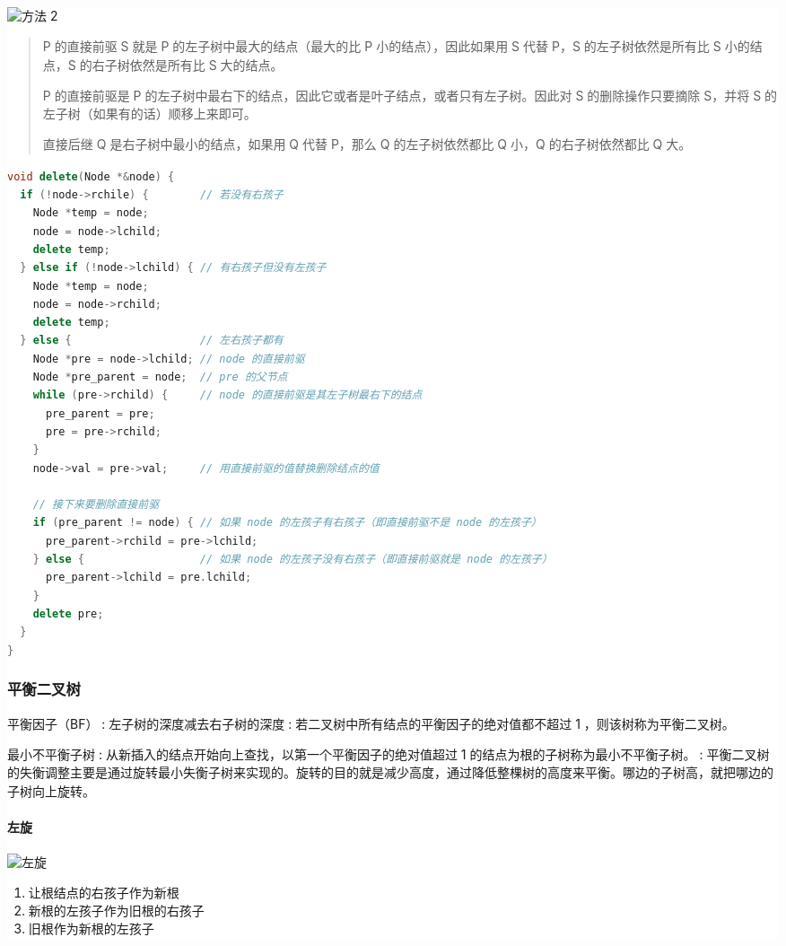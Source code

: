 ![方法 2](http://c.biancheng.net/uploads/allimg/190427/103FM531-3.png)

> P 的直接前驱 S 就是 P 的左子树中最大的结点（最大的比 P 小的结点），因此如果用 S 代替 P，S 的左子树依然是所有比 S 小的结点，S 的右子树依然是所有比 S 大的结点。
>
> P 的直接前驱是 P 的左子树中最右下的结点，因此它或者是叶子结点，或者只有左子树。因此对 S 的删除操作只要摘除 S，并将 S 的左子树（如果有的话）顺移上来即可。
>
> 直接后继 Q 是右子树中最小的结点，如果用 Q 代替 P，那么 Q 的左子树依然都比 Q 小，Q 的右子树依然都比 Q 大。

```cpp
void delete(Node *&node) {
  if (!node->rchile) {        // 若没有右孩子
    Node *temp = node;
    node = node->lchild;
    delete temp;
  } else if (!node->lchild) { // 有右孩子但没有左孩子
    Node *temp = node;
    node = node->rchild;
    delete temp;
  } else {                    // 左右孩子都有
    Node *pre = node->lchild; // node 的直接前驱
    Node *pre_parent = node;  // pre 的父节点
    while (pre->rchild) {     // node 的直接前驱是其左子树最右下的结点
      pre_parent = pre;
      pre = pre->rchild;
    }
    node->val = pre->val;     // 用直接前驱的值替换删除结点的值

    // 接下来要删除直接前驱
    if (pre_parent != node) { // 如果 node 的左孩子有右孩子（即直接前驱不是 node 的左孩子）
      pre_parent->rchild = pre->lchild;
    } else {                  // 如果 node 的左孩子没有右孩子（即直接前驱就是 node 的左孩子）
      pre_parent->lchild = pre.lchild;
    }
    delete pre;
  }
}
```

### 平衡二叉树

平衡因子（BF）
: 左子树的深度减去右子树的深度
: 若二叉树中所有结点的平衡因子的绝对值都不超过 1 ，则该树称为平衡二叉树。

最小不平衡子树
: 从新插入的结点开始向上查找，以第一个平衡因子的绝对值超过 1 的结点为根的子树称为最小不平衡子树。
: 平衡二叉树的失衡调整主要是通过旋转最小失衡子树来实现的。旋转的目的就是减少高度，通过降低整棵树的高度来平衡。哪边的子树高，就把哪边的子树向上旋转。

#### 左旋

![左旋](https://pic1.zhimg.com/v2-e7044e4965ba640ee9ef35beac407cdc_b.webp)

1. 让根结点的右孩子作为新根
2. 新根的左孩子作为旧根的右孩子
3. 旧根作为新根的左孩子
